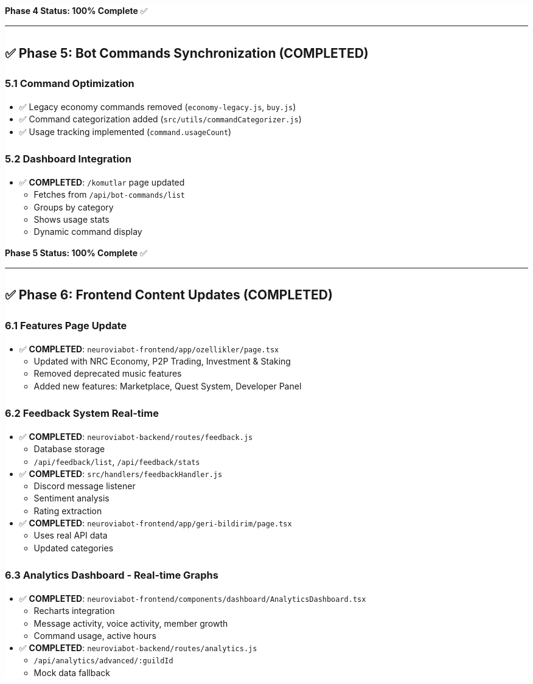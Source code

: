 **Phase 4 Status: 100% Complete** ✅

---

## ✅ Phase 5: Bot Commands Synchronization (COMPLETED)

### 5.1 Command Optimization
- ✅ Legacy economy commands removed (`economy-legacy.js`, `buy.js`)
- ✅ Command categorization added (`src/utils/commandCategorizer.js`)
- ✅ Usage tracking implemented (`command.usageCount`)

### 5.2 Dashboard Integration
- ✅ **COMPLETED**: `/komutlar` page updated
  - Fetches from `/api/bot-commands/list`
  - Groups by category
  - Shows usage stats
  - Dynamic command display

**Phase 5 Status: 100% Complete** ✅

---

## ✅ Phase 6: Frontend Content Updates (COMPLETED)

### 6.1 Features Page Update
- ✅ **COMPLETED**: `neuroviabot-frontend/app/ozellikler/page.tsx`
  - Updated with NRC Economy, P2P Trading, Investment & Staking
  - Removed deprecated music features
  - Added new features: Marketplace, Quest System, Developer Panel

### 6.2 Feedback System Real-time
- ✅ **COMPLETED**: `neuroviabot-backend/routes/feedback.js`
  - Database storage
  - `/api/feedback/list`, `/api/feedback/stats`
- ✅ **COMPLETED**: `src/handlers/feedbackHandler.js`
  - Discord message listener
  - Sentiment analysis
  - Rating extraction
- ✅ **COMPLETED**: `neuroviabot-frontend/app/geri-bildirim/page.tsx`
  - Uses real API data
  - Updated categories

### 6.3 Analytics Dashboard - Real-time Graphs
- ✅ **COMPLETED**: `neuroviabot-frontend/components/dashboard/AnalyticsDashboard.tsx`
  - Recharts integration
  - Message activity, voice activity, member growth
  - Command usage, active hours
- ✅ **COMPLETED**: `neuroviabot-backend/routes/analytics.js`
  - `/api/analytics/advanced/:guildId`
  - Mock data fallback
